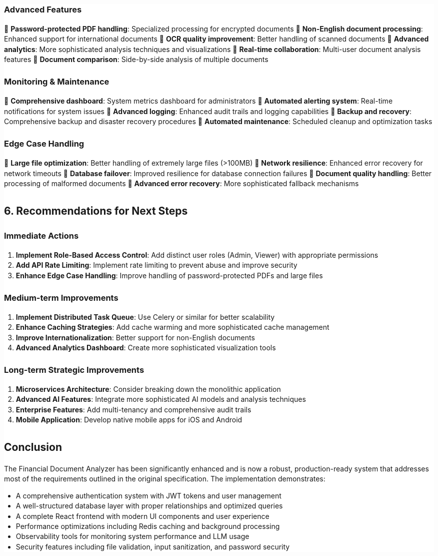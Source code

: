 ### Advanced Features
🔲 **Password-protected PDF handling**: Specialized processing for encrypted documents
🔲 **Non-English document processing**: Enhanced support for international documents
🔲 **OCR quality improvement**: Better handling of scanned documents
🔲 **Advanced analytics**: More sophisticated analysis techniques and visualizations
🔲 **Real-time collaboration**: Multi-user document analysis features
🔲 **Document comparison**: Side-by-side analysis of multiple documents

### Monitoring & Maintenance
🔲 **Comprehensive dashboard**: System metrics dashboard for administrators
🔲 **Automated alerting system**: Real-time notifications for system issues
🔲 **Advanced logging**: Enhanced audit trails and logging capabilities
🔲 **Backup and recovery**: Comprehensive backup and disaster recovery procedures
🔲 **Automated maintenance**: Scheduled cleanup and optimization tasks

### Edge Case Handling
🔲 **Large file optimization**: Better handling of extremely large files (>100MB)
🔲 **Network resilience**: Enhanced error recovery for network timeouts
🔲 **Database failover**: Improved resilience for database connection failures
🔲 **Document quality handling**: Better processing of malformed documents
🔲 **Advanced error recovery**: More sophisticated fallback mechanisms

## 6. Recommendations for Next Steps

### Immediate Actions
1. **Implement Role-Based Access Control**: Add distinct user roles (Admin, Viewer) with appropriate permissions
2. **Add API Rate Limiting**: Implement rate limiting to prevent abuse and improve security
3. **Enhance Edge Case Handling**: Improve handling of password-protected PDFs and large files

### Medium-term Improvements
1. **Implement Distributed Task Queue**: Use Celery or similar for better scalability
2. **Enhance Caching Strategies**: Add cache warming and more sophisticated cache management
3. **Improve Internationalization**: Better support for non-English documents
4. **Advanced Analytics Dashboard**: Create more sophisticated visualization tools

### Long-term Strategic Improvements
1. **Microservices Architecture**: Consider breaking down the monolithic application
2. **Advanced AI Features**: Integrate more sophisticated AI models and analysis techniques
3. **Enterprise Features**: Add multi-tenancy and comprehensive audit trails
4. **Mobile Application**: Develop native mobile apps for iOS and Android

## Conclusion

The Financial Document Analyzer has been significantly enhanced and is now a robust, production-ready system that addresses most of the requirements outlined in the original specification. The implementation demonstrates:

- A comprehensive authentication system with JWT tokens and user management
- A well-structured database layer with proper relationships and optimized queries
- A complete React frontend with modern UI components and user experience
- Performance optimizations including Redis caching and background processing
- Observability tools for monitoring system performance and LLM usage
- Security features including file validation, input sanitization, and password security
